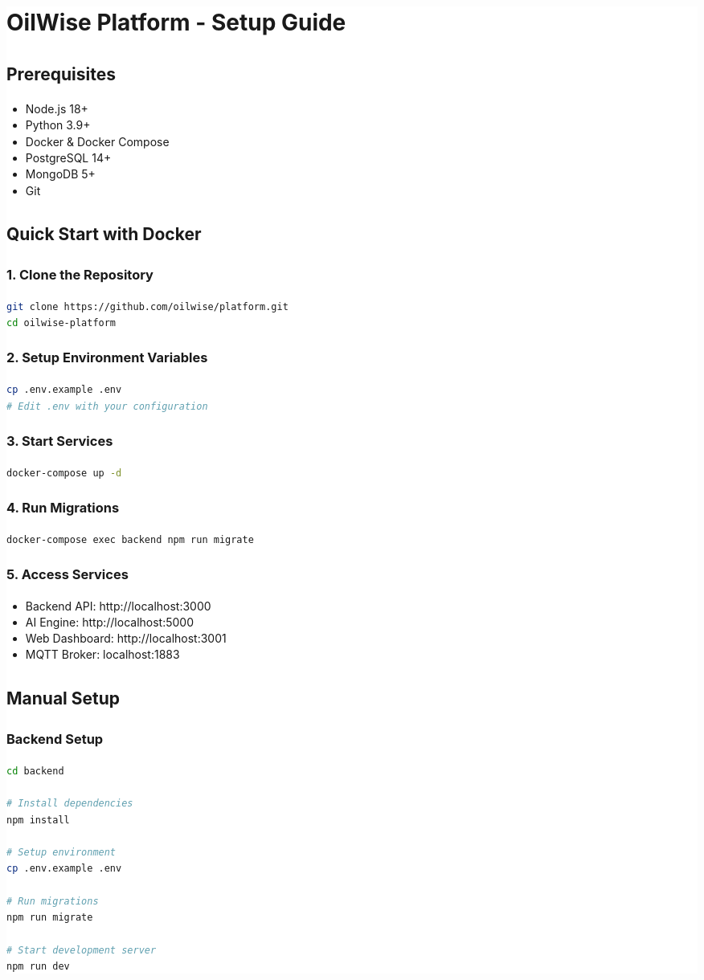 # OilWise Platform - Setup Guide

## Prerequisites

- Node.js 18+
- Python 3.9+
- Docker & Docker Compose
- PostgreSQL 14+
- MongoDB 5+
- Git

## Quick Start with Docker

### 1. Clone the Repository
```bash
git clone https://github.com/oilwise/platform.git
cd oilwise-platform
```

### 2. Setup Environment Variables
```bash
cp .env.example .env
# Edit .env with your configuration
```

### 3. Start Services
```bash
docker-compose up -d
```

### 4. Run Migrations
```bash
docker-compose exec backend npm run migrate
```

### 5. Access Services
- Backend API: http://localhost:3000
- AI Engine: http://localhost:5000
- Web Dashboard: http://localhost:3001
- MQTT Broker: localhost:1883

## Manual Setup

### Backend Setup

```bash
cd backend

# Install dependencies
npm install

# Setup environment
cp .env.example .env

# Run migrations
npm run migrate

# Start development server
npm run dev
```
